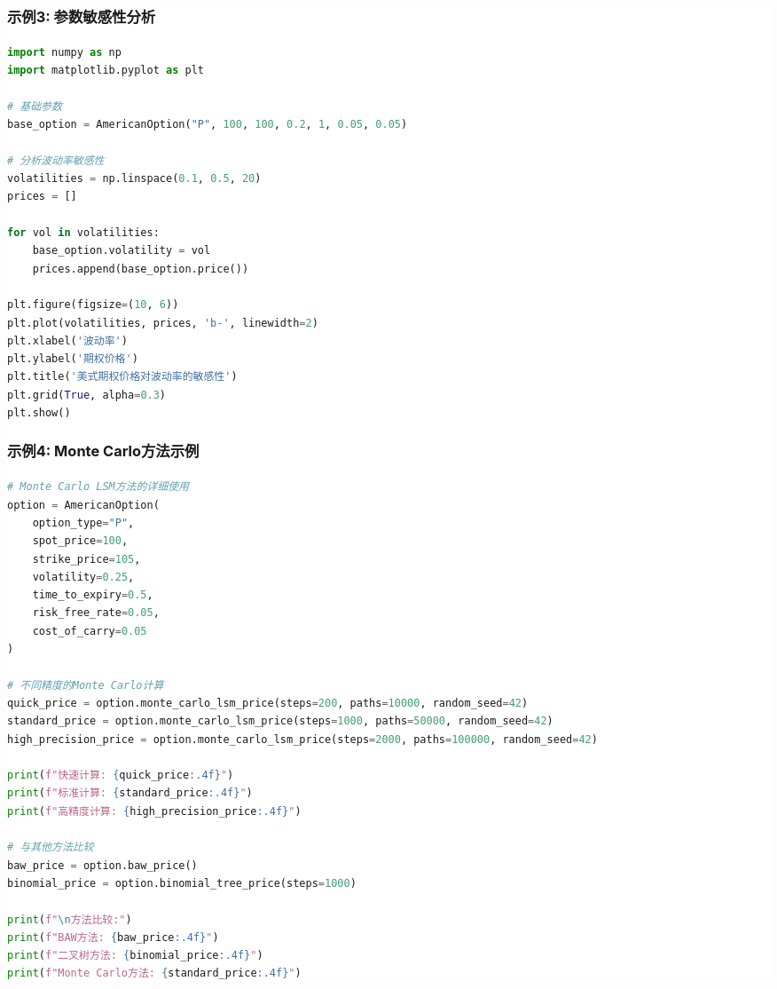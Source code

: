 ### 示例3: 参数敏感性分析

```python
import numpy as np
import matplotlib.pyplot as plt

# 基础参数
base_option = AmericanOption("P", 100, 100, 0.2, 1, 0.05, 0.05)

# 分析波动率敏感性
volatilities = np.linspace(0.1, 0.5, 20)
prices = []

for vol in volatilities:
    base_option.volatility = vol
    prices.append(base_option.price())

plt.figure(figsize=(10, 6))
plt.plot(volatilities, prices, 'b-', linewidth=2)
plt.xlabel('波动率')
plt.ylabel('期权价格')
plt.title('美式期权价格对波动率的敏感性')
plt.grid(True, alpha=0.3)
plt.show()
```

### 示例4: Monte Carlo方法示例

```python
# Monte Carlo LSM方法的详细使用
option = AmericanOption(
    option_type="P",
    spot_price=100,
    strike_price=105,
    volatility=0.25,
    time_to_expiry=0.5,
    risk_free_rate=0.05,
    cost_of_carry=0.05
)

# 不同精度的Monte Carlo计算
quick_price = option.monte_carlo_lsm_price(steps=200, paths=10000, random_seed=42)
standard_price = option.monte_carlo_lsm_price(steps=1000, paths=50000, random_seed=42)
high_precision_price = option.monte_carlo_lsm_price(steps=2000, paths=100000, random_seed=42)

print(f"快速计算: {quick_price:.4f}")
print(f"标准计算: {standard_price:.4f}")
print(f"高精度计算: {high_precision_price:.4f}")

# 与其他方法比较
baw_price = option.baw_price()
binomial_price = option.binomial_tree_price(steps=1000)

print(f"\n方法比较:")
print(f"BAW方法: {baw_price:.4f}")
print(f"二叉树方法: {binomial_price:.4f}")
print(f"Monte Carlo方法: {standard_price:.4f}")
```
